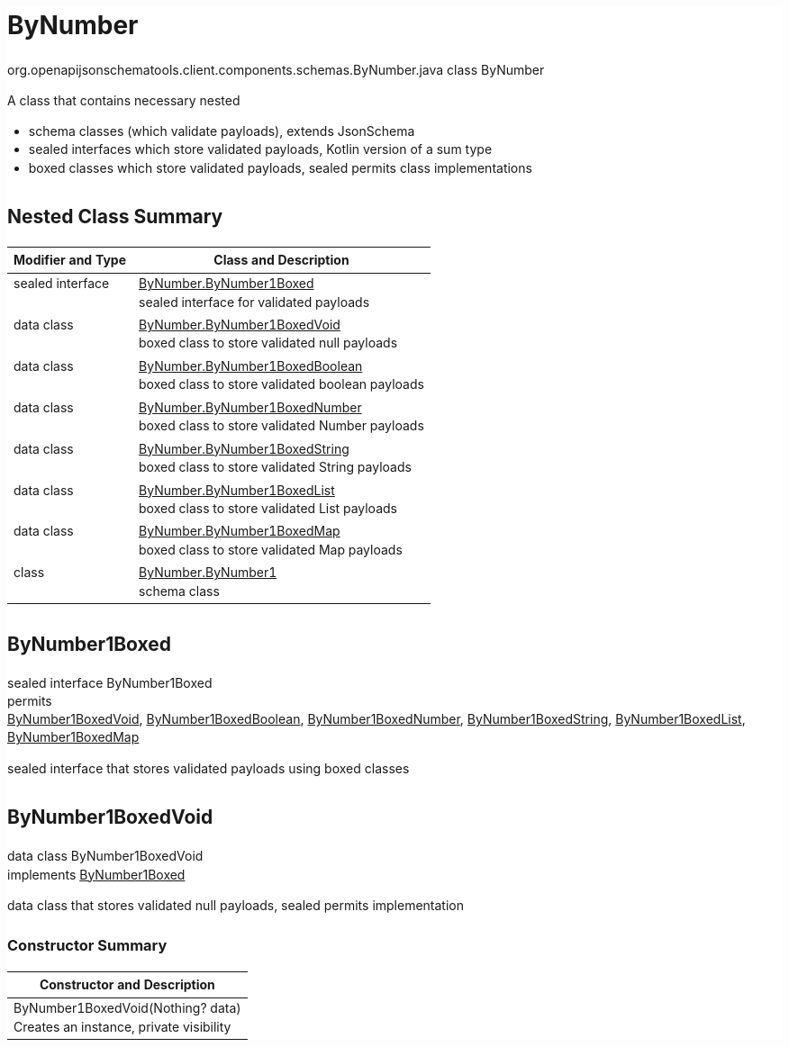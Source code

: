 # ByNumber
org.openapijsonschematools.client.components.schemas.ByNumber.java
class ByNumber<br>

A class that contains necessary nested
- schema classes (which validate payloads), extends JsonSchema
- sealed interfaces which store validated payloads, Kotlin version of a sum type
- boxed classes which store validated payloads, sealed permits class implementations

## Nested Class Summary
| Modifier and Type | Class and Description |
| ----------------- | ---------------------- |
| sealed interface | [ByNumber.ByNumber1Boxed](#bynumber1boxed)<br> sealed interface for validated payloads |
| data class | [ByNumber.ByNumber1BoxedVoid](#bynumber1boxedvoid)<br> boxed class to store validated null payloads |
| data class | [ByNumber.ByNumber1BoxedBoolean](#bynumber1boxedboolean)<br> boxed class to store validated boolean payloads |
| data class | [ByNumber.ByNumber1BoxedNumber](#bynumber1boxednumber)<br> boxed class to store validated Number payloads |
| data class | [ByNumber.ByNumber1BoxedString](#bynumber1boxedstring)<br> boxed class to store validated String payloads |
| data class | [ByNumber.ByNumber1BoxedList](#bynumber1boxedlist)<br> boxed class to store validated List payloads |
| data class | [ByNumber.ByNumber1BoxedMap](#bynumber1boxedmap)<br> boxed class to store validated Map payloads |
| class | [ByNumber.ByNumber1](#bynumber1)<br> schema class |

## ByNumber1Boxed
sealed interface ByNumber1Boxed<br>
permits<br>
[ByNumber1BoxedVoid](#bynumber1boxedvoid),
[ByNumber1BoxedBoolean](#bynumber1boxedboolean),
[ByNumber1BoxedNumber](#bynumber1boxednumber),
[ByNumber1BoxedString](#bynumber1boxedstring),
[ByNumber1BoxedList](#bynumber1boxedlist),
[ByNumber1BoxedMap](#bynumber1boxedmap)

sealed interface that stores validated payloads using boxed classes

## ByNumber1BoxedVoid
data class ByNumber1BoxedVoid<br>
implements [ByNumber1Boxed](#bynumber1boxed)

data class that stores validated null payloads, sealed permits implementation

### Constructor Summary
| Constructor and Description |
| --------------------------- |
| ByNumber1BoxedVoid(Nothing? data)<br>Creates an instance, private visibility |
